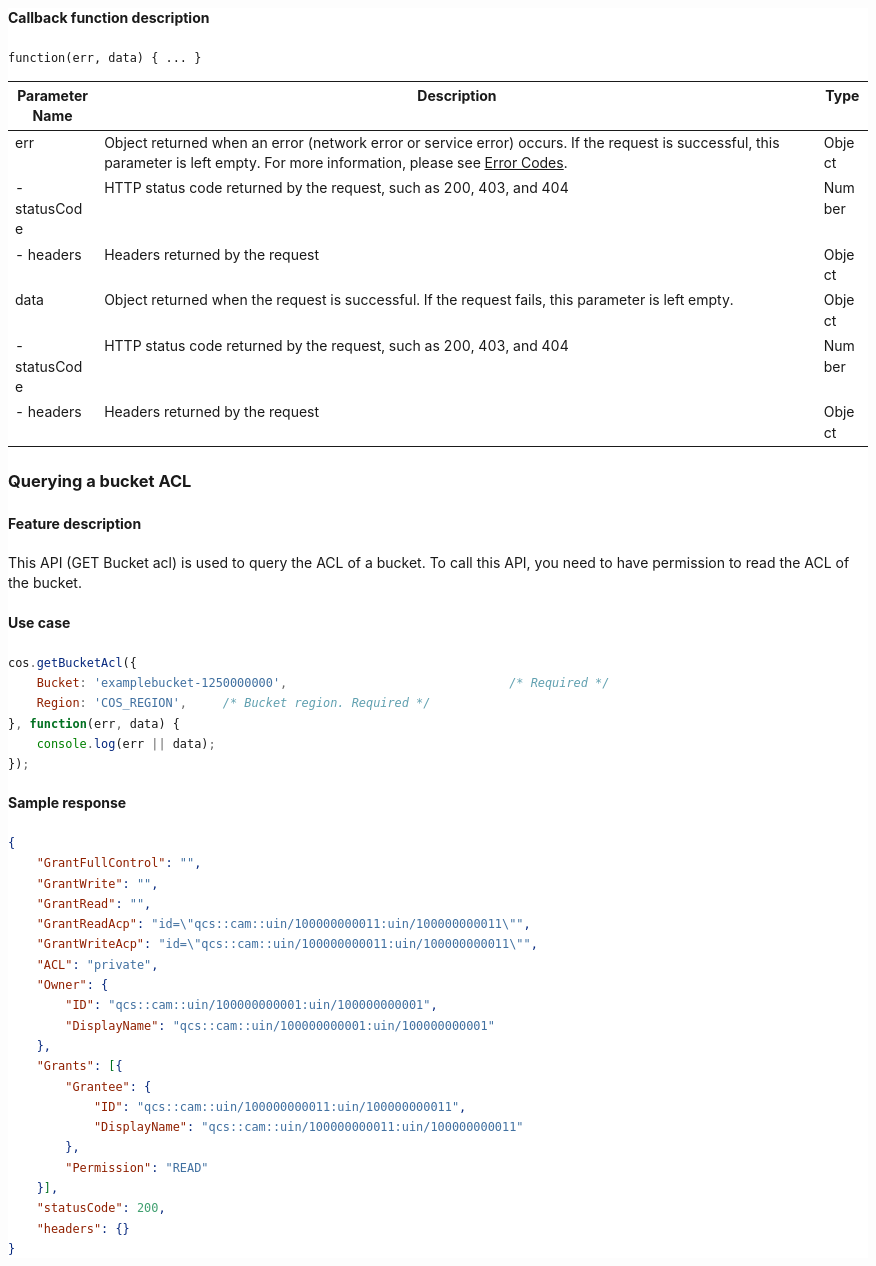 #### Callback function description

```
function(err, data) { ... }
```

| Parameter Name       | Description                                                     | Type   |
| ------------------------------------------------------------ | ------------------------------------------------------------ | ------ |
| err | Object returned when an error (network error or service error) occurs. If the request is successful, this parameter is left empty. For more information, please see [Error Codes](https://intl.cloud.tencent.com/document/product/436/7730). | Object |
| - statusCode | HTTP status code returned by the request, such as 200, 403, and 404 | Number |
| - headers | Headers returned by the request | Object |
| data | Object returned when the request is successful. If the request fails, this parameter is left empty. | Object |
| - statusCode | HTTP status code returned by the request, such as 200, 403, and 404 | Number |
| - headers | Headers returned by the request | Object |

### Querying a bucket ACL

#### Feature description 

This API (GET Bucket acl) is used to query the ACL of a bucket. To call this API, you need to have permission to read the ACL of the bucket.

#### Use case

[//]: # (.cssg-snippet-get-bucket-acl)
```js
cos.getBucketAcl({
    Bucket: 'examplebucket-1250000000',                               /* Required */
    Region: 'COS_REGION',     /* Bucket region. Required */
}, function(err, data) {
    console.log(err || data);
});
```

#### Sample response

```json
{
    "GrantFullControl": "",
    "GrantWrite": "",
    "GrantRead": "",
    "GrantReadAcp": "id=\"qcs::cam::uin/100000000011:uin/100000000011\"",
    "GrantWriteAcp": "id=\"qcs::cam::uin/100000000011:uin/100000000011\"",
    "ACL": "private",
    "Owner": {
        "ID": "qcs::cam::uin/100000000001:uin/100000000001",
        "DisplayName": "qcs::cam::uin/100000000001:uin/100000000001"
    },
    "Grants": [{
        "Grantee": {
            "ID": "qcs::cam::uin/100000000011:uin/100000000011",
            "DisplayName": "qcs::cam::uin/100000000011:uin/100000000011"
        },
        "Permission": "READ"
    }],
    "statusCode": 200,
    "headers": {}
}
```


[//]: # (.cssg-snippet-put-bucket-acl)
[//]: # (.cssg-snippet-put-bucket-acl-user)
[//]: # (.cssg-snippet-put-bucket-acl-acp)
[//]: # (.cssg-snippet-put-object-acl)
[//]: # (.cssg-snippet-put-object-acl-user)
[//]: # (.cssg-snippet-put-object-acl-acp)
[//]: # (.cssg-snippet-get-object-acl)